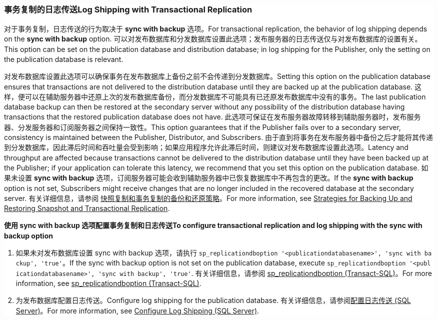### <a name="log-shipping-with-transactional-replication"></a><span data-ttu-id="7c049-129">事务复制的日志传送</span><span class="sxs-lookup"><span data-stu-id="7c049-129">Log Shipping with Transactional Replication</span></span>  
 <span data-ttu-id="7c049-130">对于事务复制，日志传送的行为取决于 **sync with backup** 选项。</span><span class="sxs-lookup"><span data-stu-id="7c049-130">For transactional replication, the behavior of log shipping depends on the **sync with backup** option.</span></span> <span data-ttu-id="7c049-131">可以对发布数据库和分发数据库设置此选项；发布服务器的日志传送仅与对发布数据库的设置有关。</span><span class="sxs-lookup"><span data-stu-id="7c049-131">This option can be set on the publication database and distribution database; in log shipping for the Publisher, only the setting on the publication database is relevant.</span></span>  
  
 <span data-ttu-id="7c049-132">对发布数据库设置此选项可以确保事务在发布数据库上备份之前不会传递到分发数据库。</span><span class="sxs-lookup"><span data-stu-id="7c049-132">Setting this option on the publication database ensures that transactions are not delivered to the distribution database until they are backed up at the publication database.</span></span> <span data-ttu-id="7c049-133">这样，便可以在辅助服务器中还原上次的发布数据库备份，而分发数据库不可能具有已还原发布数据库中没有的事务。</span><span class="sxs-lookup"><span data-stu-id="7c049-133">The last publication database backup can then be restored at the secondary server without any possibility of the distribution database having transactions that the restored publication database does not have.</span></span> <span data-ttu-id="7c049-134">此选项可保证在发布服务器故障转移到辅助服务器时，发布服务器、分发服务器和订阅服务器之间保持一致性。</span><span class="sxs-lookup"><span data-stu-id="7c049-134">This option guarantees that if the Publisher fails over to a secondary server, consistency is maintained between the Publisher, Distributor, and Subscribers.</span></span> <span data-ttu-id="7c049-135">由于直到将事务在发布服务器中备份之后才能将其传递到分发数据库，因此滞后时间和吞吐量会受到影响；如果应用程序允许此滞后时间，则建议对发布数据库设置此选项。</span><span class="sxs-lookup"><span data-stu-id="7c049-135">Latency and throughput are affected because transactions cannot be delivered to the distribution database until they have been backed up at the Publisher; if your application can tolerate this latency, we recommend that you set this option on the publication database.</span></span> <span data-ttu-id="7c049-136">如果未设置 **sync with backup** 选项，订阅服务器可能会收到辅助服务器中已恢复数据库中不再包含的更改。</span><span class="sxs-lookup"><span data-stu-id="7c049-136">If the **sync with backup** option is not set, Subscribers might receive changes that are no longer included in the recovered database at the secondary server.</span></span> <span data-ttu-id="7c049-137">有关详细信息，请参阅 [快照复制和事务复制的备份和还原策略](../../relational-databases/replication/transactional/transactional-replication.md)。</span><span class="sxs-lookup"><span data-stu-id="7c049-137">For more information, see [Strategies for Backing Up and Restoring Snapshot and Transactional Replication](../../relational-databases/replication/transactional/transactional-replication.md).</span></span>  
  
 <span data-ttu-id="7c049-138">**使用 sync with backup 选项配置事务复制和日志传送**</span><span class="sxs-lookup"><span data-stu-id="7c049-138">**To configure transactional replication and log shipping with the sync with backup option**</span></span>  
  
1.  <span data-ttu-id="7c049-139">如果未对发布数据库设置 sync with backup 选项，请执行 `sp_replicationdboption '<publicationdatabasename>', 'sync with backup', 'true'`。</span><span class="sxs-lookup"><span data-stu-id="7c049-139">If the sync with backup option is not set on the publication database, execute `sp_replicationdboption '<publicationdatabasename>', 'sync with backup', 'true'`.</span></span> <span data-ttu-id="7c049-140">有关详细信息，请参阅 [sp_replicationdboption (Transact-SQL)](/sql/relational-databases/system-stored-procedures/sp-replicationdboption-transact-sql)。</span><span class="sxs-lookup"><span data-stu-id="7c049-140">For more information, see [sp_replicationdboption &#40;Transact-SQL&#41;](/sql/relational-databases/system-stored-procedures/sp-replicationdboption-transact-sql).</span></span>  
  
2.  <span data-ttu-id="7c049-141">为发布数据库配置日志传送。</span><span class="sxs-lookup"><span data-stu-id="7c049-141">Configure log shipping for the publication database.</span></span> <span data-ttu-id="7c049-142">有关详细信息，请参阅[配置日志传送 (SQL Server)](configure-log-shipping-sql-server.md)。</span><span class="sxs-lookup"><span data-stu-id="7c049-142">For more information, see [Configure Log Shipping &#40;SQL Server&#41;](configure-log-shipping-sql-server.md).</span></span>  
  